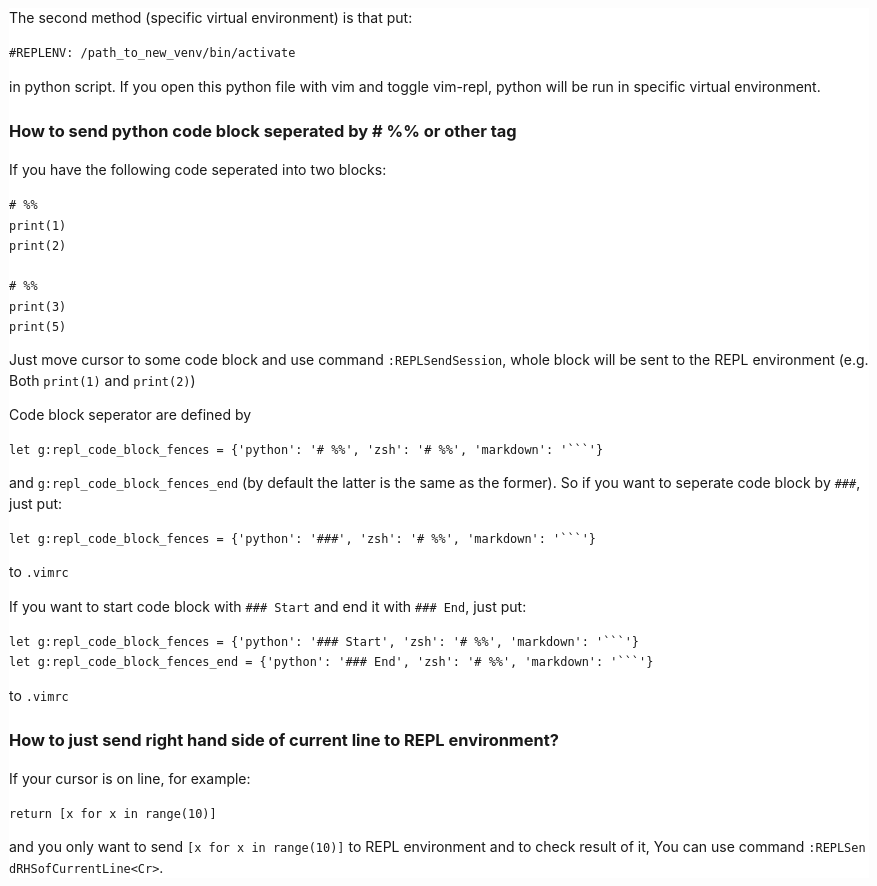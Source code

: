 The second method (specific virtual environment) is that put:
```
#REPLENV: /path_to_new_venv/bin/activate
```
in python script. If you open this python file with vim and toggle vim-repl, python will be run in specific virtual environment.

### How to send python code block seperated by # %% or other tag

If you have the following code seperated into two blocks:

```
# %%
print(1)
print(2)

# %%
print(3)
print(5)
```

Just move cursor to some code block and use command `:REPLSendSession`, whole block will be sent to the REPL environment (e.g. Both `print(1)` and `print(2)`)

Code block seperator are defined by

```
let g:repl_code_block_fences = {'python': '# %%', 'zsh': '# %%', 'markdown': '```'}
```

and `g:repl_code_block_fences_end` (by default the latter is the same as the former). So if you want to seperate code block by `###`, just put:

```
let g:repl_code_block_fences = {'python': '###', 'zsh': '# %%', 'markdown': '```'}
```

to `.vimrc`

If you want to start code block with `### Start` and end it with `### End`, just put:

```
let g:repl_code_block_fences = {'python': '### Start', 'zsh': '# %%', 'markdown': '```'}
let g:repl_code_block_fences_end = {'python': '### End', 'zsh': '# %%', 'markdown': '```'}
```

to `.vimrc`

### How to just send right hand side of current line to REPL environment?

If your cursor is on line, for example:

```
return [x for x in range(10)]
```

and you only want to send `[x for x in range(10)]` to REPL environment and to check result of it, You can use command `:REPLSendRHSofCurrentLine<Cr>`.
